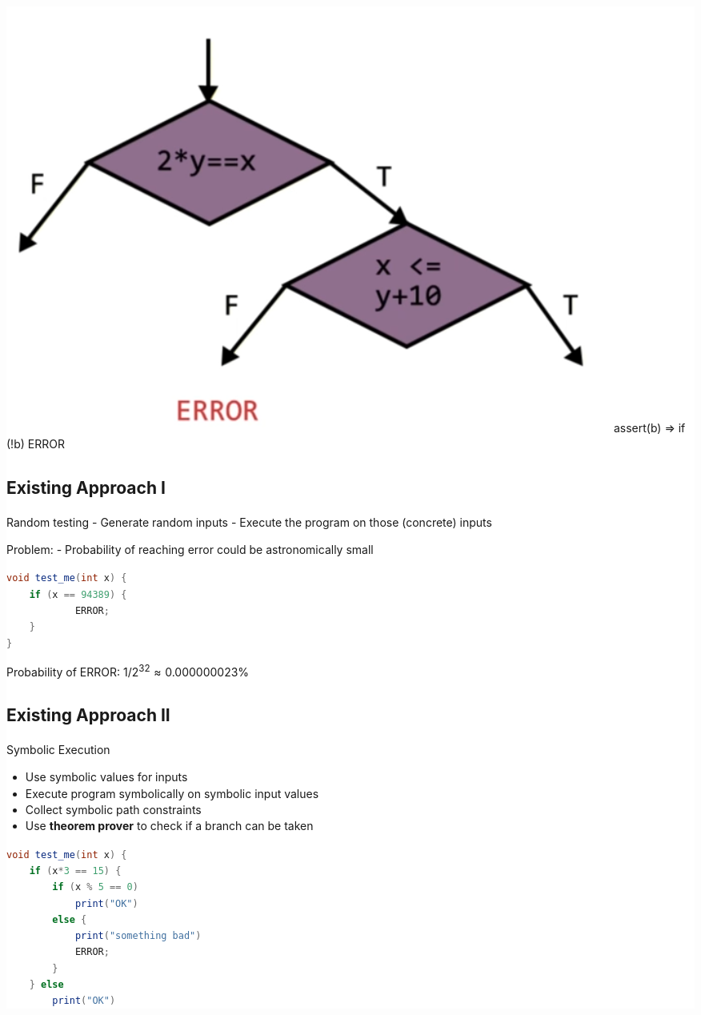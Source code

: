 ![](images/2020-07-25-00-46-41.png)
assert(b) => if (!b) ERROR

## Existing Approach I
Random testing
    - Generate random inputs
    - Execute the program on those (concrete) inputs

Problem:
    - Probability of reaching error could be astronomically small
```java
void test_me(int x) {
    if (x == 94389) {
            ERROR;
    }
}
```
Probability of ERROR: $1 / 2^{32} \approx 0.000000023 \%$

## Existing Approach II
Symbolic Execution
- Use symbolic values for inputs
- Execute program symbolically on symbolic input values
- Collect symbolic path constraints
- Use **theorem prover** to check if a branch can be taken
```java
void test_me(int x) {
    if (x*3 == 15) {
        if (x % 5 == 0)
            print("OK")
        else {
            print("something bad")
            ERROR;
        }
    } else
        print("OK")
```